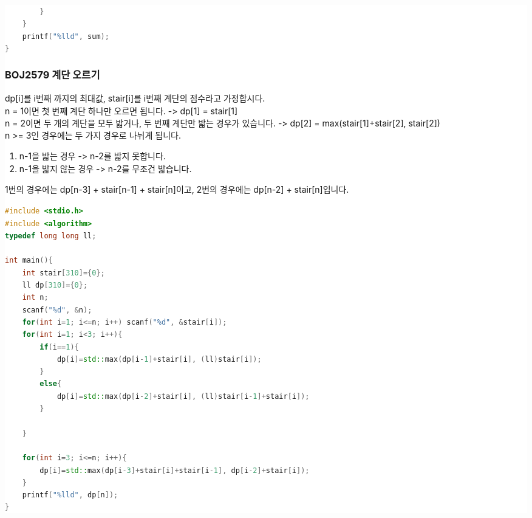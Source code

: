 ```cpp
		}
	}
	printf("%lld", sum);
}
```

### BOJ2579 계단 오르기
dp[i]를 i번째 까지의 최대값, stair[i]를 i번째 계단의 점수라고 가정합시다.<br>
n = 1이면 첫 번째 계단 하나만 오르면 됩니다. -> dp[1] = stair[1]<br>
n = 2이면 두 개의 계단을 모두 밟거나, 두 번째 계단만 밟는 경우가 있습니다. -> dp[2] = max(stair[1]+stair[2], stair[2])<br>
n >= 3인 경우에는 두 가지 경우로 나뉘게 됩니다.
1. n-1을 밟는 경우 -> n-2를 밟지 못합니다.
2. n-1을 밟지 않는 경우 -> n-2를 무조건 밟습니다.

1번의 경우에는 dp[n-3] + stair[n-1] + stair[n]이고, 2번의 경우에는 dp[n-2] + stair[n]입니다.
```cpp
#include <stdio.h>
#include <algorithm>
typedef long long ll;

int main(){
	int stair[310]={0};
	ll dp[310]={0};
	int n;
	scanf("%d", &n);
	for(int i=1; i<=n; i++) scanf("%d", &stair[i]);
	for(int i=1; i<3; i++){
		if(i==1){
			dp[i]=std::max(dp[i-1]+stair[i], (ll)stair[i]);
		}
		else{
			dp[i]=std::max(dp[i-2]+stair[i], (ll)stair[i-1]+stair[i]);				
		}

	}

	for(int i=3; i<=n; i++){
		dp[i]=std::max(dp[i-3]+stair[i]+stair[i-1], dp[i-2]+stair[i]);
	}
	printf("%lld", dp[n]);
} 
```
